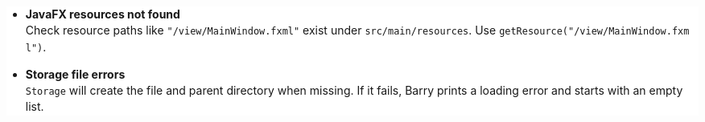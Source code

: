 - **JavaFX resources not found**  
  Check resource paths like `"/view/MainWindow.fxml"` exist under `src/main/resources`. Use `getResource("/view/MainWindow.fxml")`.

- **Storage file errors**  
  `Storage` will create the file and parent directory when missing. If it fails, Barry prints a loading error and starts with an empty list.
